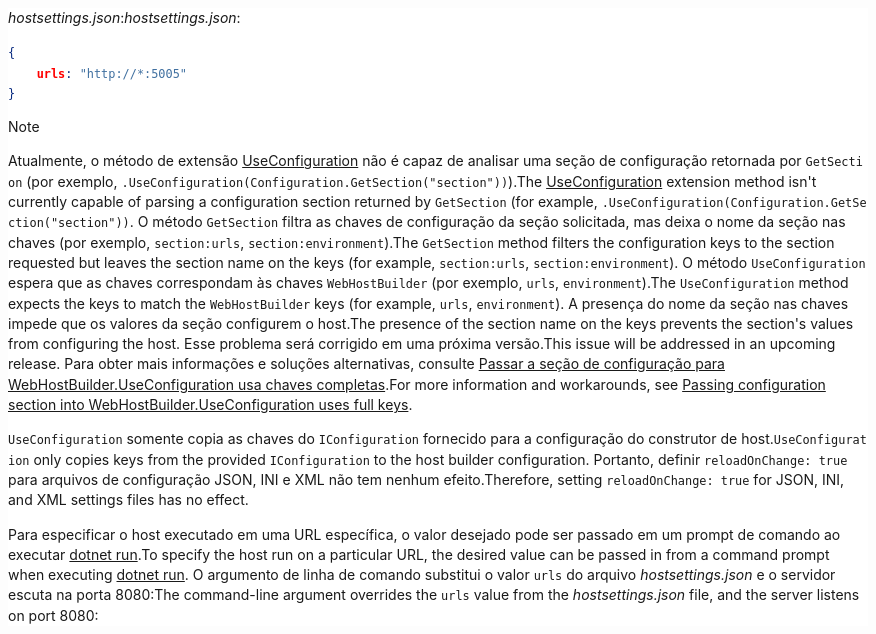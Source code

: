 <span data-ttu-id="54765-309">*hostsettings.json*:</span><span class="sxs-lookup"><span data-stu-id="54765-309">*hostsettings.json*:</span></span>

```json
{
    urls: "http://*:5005"
}
```

> [!NOTE]
> <span data-ttu-id="54765-310">Atualmente, o método de extensão [UseConfiguration](/dotnet/api/microsoft.aspnetcore.hosting.hostingabstractionswebhostbuilderextensions.useconfiguration) não é capaz de analisar uma seção de configuração retornada por `GetSection` (por exemplo, `.UseConfiguration(Configuration.GetSection("section"))`).</span><span class="sxs-lookup"><span data-stu-id="54765-310">The [UseConfiguration](/dotnet/api/microsoft.aspnetcore.hosting.hostingabstractionswebhostbuilderextensions.useconfiguration) extension method isn't currently capable of parsing a configuration section returned by `GetSection` (for example, `.UseConfiguration(Configuration.GetSection("section"))`.</span></span> <span data-ttu-id="54765-311">O método `GetSection` filtra as chaves de configuração da seção solicitada, mas deixa o nome da seção nas chaves (por exemplo, `section:urls`, `section:environment`).</span><span class="sxs-lookup"><span data-stu-id="54765-311">The `GetSection` method filters the configuration keys to the section requested but leaves the section name on the keys (for example, `section:urls`, `section:environment`).</span></span> <span data-ttu-id="54765-312">O método `UseConfiguration` espera que as chaves correspondam às chaves `WebHostBuilder` (por exemplo, `urls`, `environment`).</span><span class="sxs-lookup"><span data-stu-id="54765-312">The `UseConfiguration` method expects the keys to match the `WebHostBuilder` keys (for example, `urls`, `environment`).</span></span> <span data-ttu-id="54765-313">A presença do nome da seção nas chaves impede que os valores da seção configurem o host.</span><span class="sxs-lookup"><span data-stu-id="54765-313">The presence of the section name on the keys prevents the section's values from configuring the host.</span></span> <span data-ttu-id="54765-314">Esse problema será corrigido em uma próxima versão.</span><span class="sxs-lookup"><span data-stu-id="54765-314">This issue will be addressed in an upcoming release.</span></span> <span data-ttu-id="54765-315">Para obter mais informações e soluções alternativas, consulte [Passar a seção de configuração para WebHostBuilder.UseConfiguration usa chaves completas](https://github.com/aspnet/Hosting/issues/839).</span><span class="sxs-lookup"><span data-stu-id="54765-315">For more information and workarounds, see [Passing configuration section into WebHostBuilder.UseConfiguration uses full keys](https://github.com/aspnet/Hosting/issues/839).</span></span>
>
> <span data-ttu-id="54765-316">`UseConfiguration` somente copia as chaves do `IConfiguration` fornecido para a configuração do construtor de host.</span><span class="sxs-lookup"><span data-stu-id="54765-316">`UseConfiguration` only copies keys from the provided `IConfiguration` to the host builder configuration.</span></span> <span data-ttu-id="54765-317">Portanto, definir `reloadOnChange: true` para arquivos de configuração JSON, INI e XML não tem nenhum efeito.</span><span class="sxs-lookup"><span data-stu-id="54765-317">Therefore, setting `reloadOnChange: true` for JSON, INI, and XML settings files has no effect.</span></span>

<span data-ttu-id="54765-318">Para especificar o host executado em uma URL específica, o valor desejado pode ser passado em um prompt de comando ao executar [dotnet run](/dotnet/core/tools/dotnet-run).</span><span class="sxs-lookup"><span data-stu-id="54765-318">To specify the host run on a particular URL, the desired value can be passed in from a command prompt when executing [dotnet run](/dotnet/core/tools/dotnet-run).</span></span> <span data-ttu-id="54765-319">O argumento de linha de comando substitui o valor `urls` do arquivo *hostsettings.json* e o servidor escuta na porta 8080:</span><span class="sxs-lookup"><span data-stu-id="54765-319">The command-line argument overrides the `urls` value from the *hostsettings.json* file, and the server listens on port 8080:</span></span>
